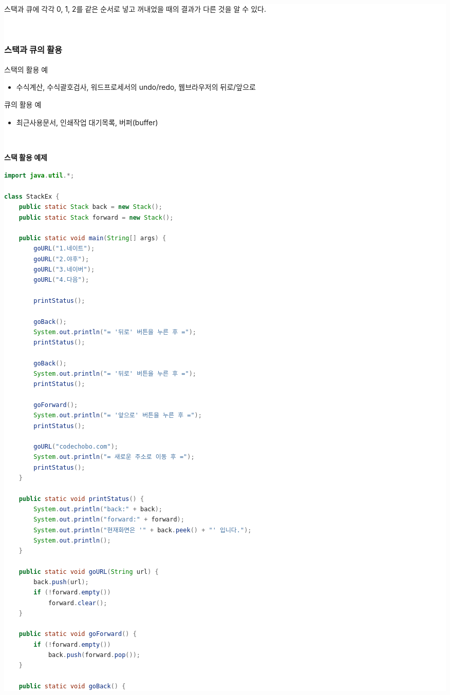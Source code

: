 스택과 큐에 각각 0, 1, 2를 같은 순서로 넣고 꺼내었을 때의 결과가 다른 것을 알 수 있다.

<br>

### **스택과 큐의 활용**
스택의 활용 예
- 수식계산, 수식괄호검사, 워드프로세서의 undo/redo, 웹브라우저의 뒤로/앞으로

큐의 활용 예
- 최근사용문서, 인쇄작업 대기목록, 버퍼(buffer)

<br>

**스택 활용 예제**
```java
import java.util.*;

class StackEx {
    public static Stack back = new Stack();
    public static Stack forward = new Stack();

    public static void main(String[] args) {
        goURL("1.네이트");
        goURL("2.야후");
        goURL("3.네이버");
        goURL("4.다음");

        printStatus();

        goBack();
        System.out.println("= '뒤로' 버튼을 누른 후 =");
        printStatus();

        goBack();
        System.out.println("= '뒤로' 버튼을 누른 후 =");
        printStatus();

        goForward();
        System.out.println("= '앞으로' 버튼을 누른 후 =");
        printStatus();

        goURL("codechobo.com");
        System.out.println("= 새로운 주소로 이동 후 =");
        printStatus();
    }

    public static void printStatus() {
        System.out.println("back:" + back);
        System.out.println("forward:" + forward);
        System.out.println("현재화면은 '" + back.peek() + "' 입니다.");
        System.out.println();
    }

    public static void goURL(String url) {
        back.push(url);
        if (!forward.empty())
            forward.clear();
    }

    public static void goForward() {
        if (!forward.empty())
            back.push(forward.pop());
    }

    public static void goBack() {
```